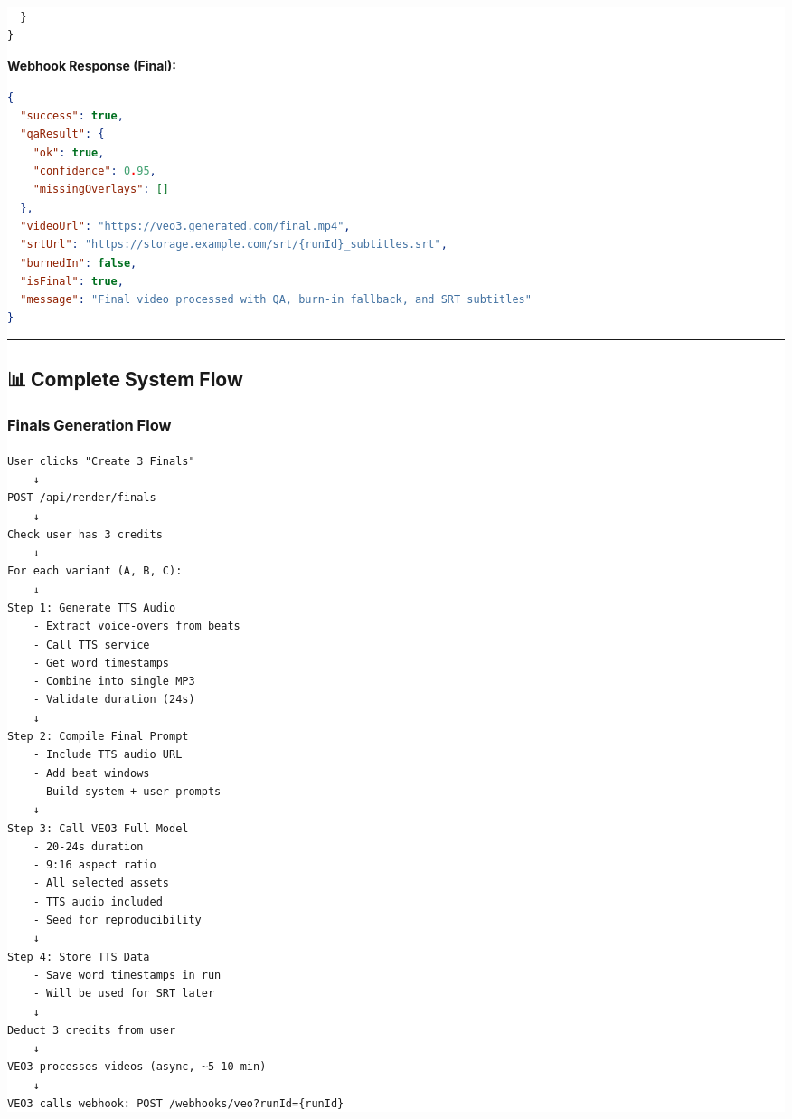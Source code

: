 ```typescript
  }
}
```

**Webhook Response (Final):**
```json
{
  "success": true,
  "qaResult": {
    "ok": true,
    "confidence": 0.95,
    "missingOverlays": []
  },
  "videoUrl": "https://veo3.generated.com/final.mp4",
  "srtUrl": "https://storage.example.com/srt/{runId}_subtitles.srt",
  "burnedIn": false,
  "isFinal": true,
  "message": "Final video processed with QA, burn-in fallback, and SRT subtitles"
}
```

---

## 📊 Complete System Flow

### Finals Generation Flow

```
User clicks "Create 3 Finals"
    ↓
POST /api/render/finals
    ↓
Check user has 3 credits
    ↓
For each variant (A, B, C):
    ↓
Step 1: Generate TTS Audio
    - Extract voice-overs from beats
    - Call TTS service
    - Get word timestamps
    - Combine into single MP3
    - Validate duration (24s)
    ↓
Step 2: Compile Final Prompt
    - Include TTS audio URL
    - Add beat windows
    - Build system + user prompts
    ↓
Step 3: Call VEO3 Full Model
    - 20-24s duration
    - 9:16 aspect ratio
    - All selected assets
    - TTS audio included
    - Seed for reproducibility
    ↓
Step 4: Store TTS Data
    - Save word timestamps in run
    - Will be used for SRT later
    ↓
Deduct 3 credits from user
    ↓
VEO3 processes videos (async, ~5-10 min)
    ↓
VEO3 calls webhook: POST /webhooks/veo?runId={runId}
```